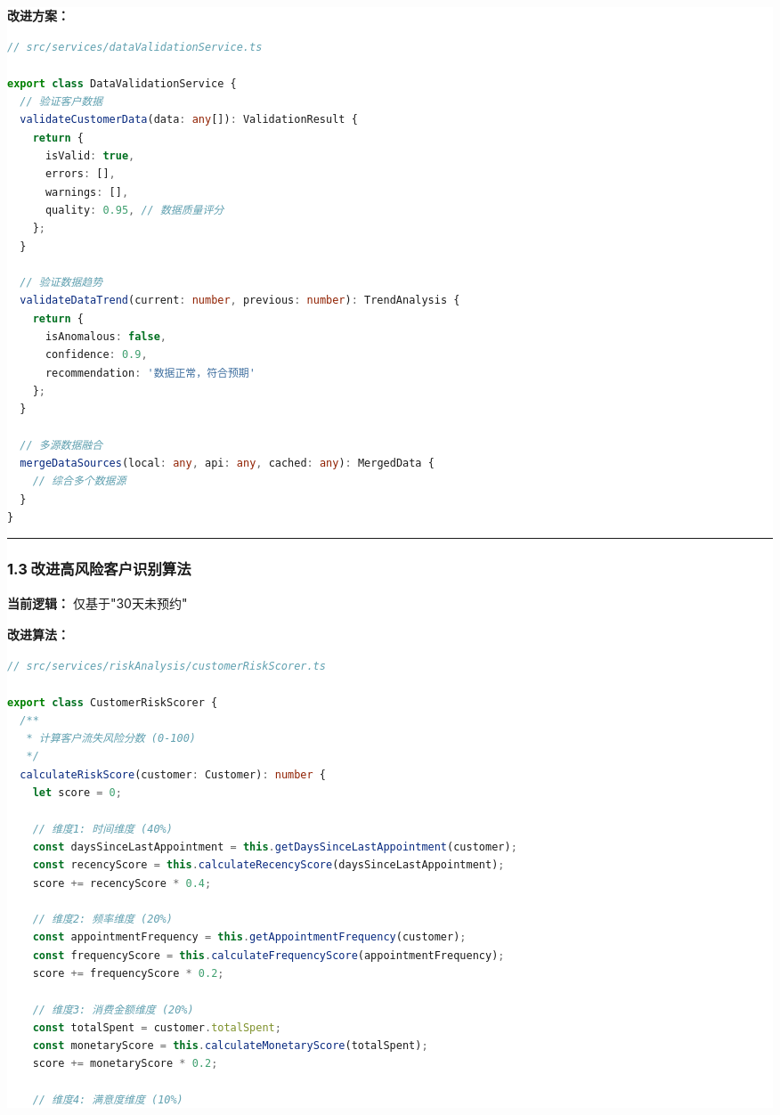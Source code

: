 **改进方案：**

```typescript
// src/services/dataValidationService.ts

export class DataValidationService {
  // 验证客户数据
  validateCustomerData(data: any[]): ValidationResult {
    return {
      isValid: true,
      errors: [],
      warnings: [],
      quality: 0.95, // 数据质量评分
    };
  }

  // 验证数据趋势
  validateDataTrend(current: number, previous: number): TrendAnalysis {
    return {
      isAnomalous: false,
      confidence: 0.9,
      recommendation: '数据正常，符合预期'
    };
  }

  // 多源数据融合
  mergeDataSources(local: any, api: any, cached: any): MergedData {
    // 综合多个数据源
  }
}
```

---

### 1.3 改进高风险客户识别算法

**当前逻辑：** 仅基于"30天未预约"

**改进算法：**

```typescript
// src/services/riskAnalysis/customerRiskScorer.ts

export class CustomerRiskScorer {
  /**
   * 计算客户流失风险分数 (0-100)
   */
  calculateRiskScore(customer: Customer): number {
    let score = 0;

    // 维度1: 时间维度 (40%)
    const daysSinceLastAppointment = this.getDaysSinceLastAppointment(customer);
    const recencyScore = this.calculateRecencyScore(daysSinceLastAppointment);
    score += recencyScore * 0.4;

    // 维度2: 频率维度 (20%) 
    const appointmentFrequency = this.getAppointmentFrequency(customer);
    const frequencyScore = this.calculateFrequencyScore(appointmentFrequency);
    score += frequencyScore * 0.2;

    // 维度3: 消费金额维度 (20%)
    const totalSpent = customer.totalSpent;
    const monetaryScore = this.calculateMonetaryScore(totalSpent);
    score += monetaryScore * 0.2;

    // 维度4: 满意度维度 (10%)
```